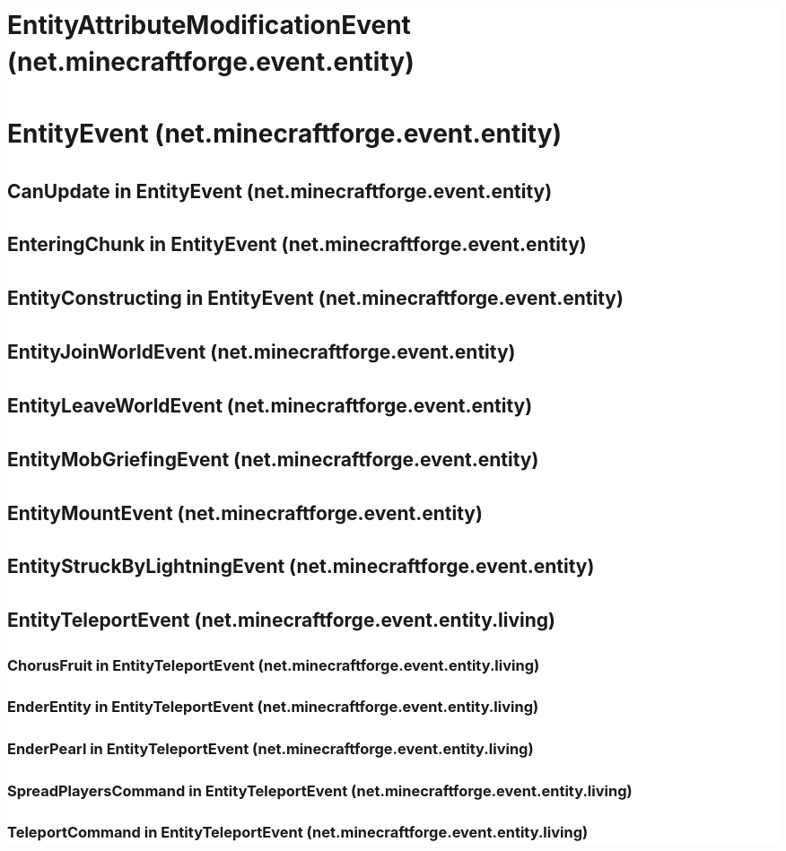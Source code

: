 # EntityAttributeModificationEvent (net.minecraftforge.event.entity)

# EntityEvent (net.minecraftforge.event.entity)

## CanUpdate in EntityEvent (net.minecraftforge.event.entity)

## EnteringChunk in EntityEvent (net.minecraftforge.event.entity)

## EntityConstructing in EntityEvent (net.minecraftforge.event.entity)

## EntityJoinWorldEvent (net.minecraftforge.event.entity)

## EntityLeaveWorldEvent (net.minecraftforge.event.entity)

## EntityMobGriefingEvent (net.minecraftforge.event.entity)

## EntityMountEvent (net.minecraftforge.event.entity)

## EntityStruckByLightningEvent (net.minecraftforge.event.entity)

## EntityTeleportEvent (net.minecraftforge.event.entity.living)

### ChorusFruit in EntityTeleportEvent (net.minecraftforge.event.entity.living)

### EnderEntity in EntityTeleportEvent (net.minecraftforge.event.entity.living)

### EnderPearl in EntityTeleportEvent (net.minecraftforge.event.entity.living)

### SpreadPlayersCommand in EntityTeleportEvent (net.minecraftforge.event.entity.living)

### TeleportCommand in EntityTeleportEvent (net.minecraftforge.event.entity.living)

